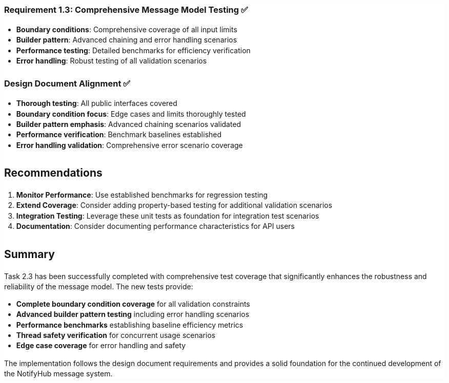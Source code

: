 ### Requirement 1.3: Comprehensive Message Model Testing ✅
- **Boundary conditions**: Comprehensive coverage of all input limits
- **Builder pattern**: Advanced chaining and error handling scenarios
- **Performance testing**: Detailed benchmarks for efficiency verification
- **Error handling**: Robust testing of all validation scenarios

### Design Document Alignment ✅
- **Thorough testing**: All public interfaces covered
- **Boundary condition focus**: Edge cases and limits thoroughly tested
- **Builder pattern emphasis**: Advanced chaining scenarios validated
- **Performance verification**: Benchmark baselines established
- **Error handling validation**: Comprehensive error scenario coverage

## Recommendations

1. **Monitor Performance**: Use established benchmarks for regression testing
2. **Extend Coverage**: Consider adding property-based testing for additional validation scenarios
3. **Integration Testing**: Leverage these unit tests as foundation for integration test scenarios
4. **Documentation**: Consider documenting performance characteristics for API users

## Summary

Task 2.3 has been successfully completed with comprehensive test coverage that significantly enhances the robustness and reliability of the message model. The new tests provide:

- **Complete boundary condition coverage** for all validation constraints
- **Advanced builder pattern testing** including error handling scenarios
- **Performance benchmarks** establishing baseline efficiency metrics
- **Thread safety verification** for concurrent usage scenarios
- **Edge case coverage** for error handling and safety

The implementation follows the design document requirements and provides a solid foundation for the continued development of the NotifyHub message system.